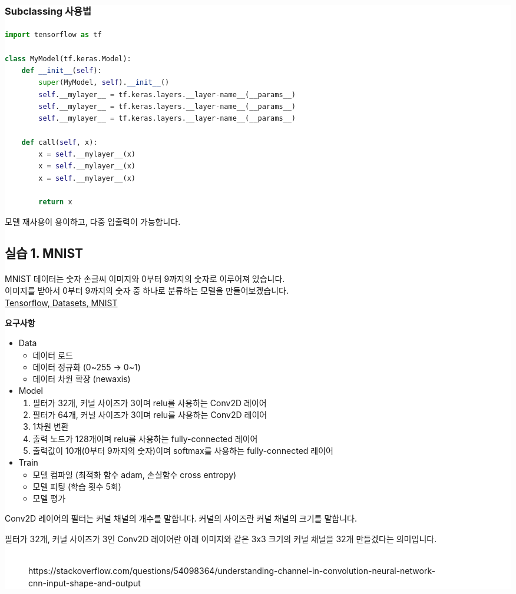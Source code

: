 ### Subclassing 사용법
```python
import tensorflow as tf

class MyModel(tf.keras.Model):
	def __init__(self):
		super(MyModel, self).__init__()
		self.__mylayer__ = tf.keras.layers.__layer-name__(__params__)
		self.__mylayer__ = tf.keras.layers.__layer-name__(__params__)
		self.__mylayer__ = tf.keras.layers.__layer-name__(__params__)

	def call(self, x):
		x = self.__mylayer__(x)
		x = self.__mylayer__(x)
		x = self.__mylayer__(x)

		return x
```
모델 재사용이 용이하고, 다중 입출력이 가능합니다.


## 실습 1. MNIST

MNIST 데이터는 숫자 손글씨 이미지와 0부터 9까지의 숫자로 이루어져 있습니다.<br/>
이미지를 받아서 0부터 9까지의 숫자 중 하나로 분류하는 모델을 만들어보겠습니다.<br/>
[Tensorflow, Datasets, MNIST](https://www.tensorflow.org/datasets/catalog/mnist)

**요구사항**
- Data
  - 데이터 로드
  - 데이터 정규화 (0~255 → 0~1)
  - 데이터 차원 확장 (newaxis)
- Model
  1. 필터가 32개, 커널 사이즈가 3이며 relu를 사용하는 Conv2D 레이어
  2. 필터가 64개, 커널 사이즈가 3이며 relu를 사용하는 Conv2D 레이어
  3. 1차원 변환
  4. 출력 노드가 128개이며 relu를 사용하는 fully-connected 레이어
  5. 출력값이 10개(0부터 9까지의 숫자)이며 softmax를 사용하는 fully-connected 레이어
- Train
  - 모델 컴파일 (최적화 함수 adam, 손실함수 cross entropy)
  - 모델 피팅 (학습 횟수 5회)
  - 모델 평가

Conv2D 레이어의 필터는 커널 채널의 개수를 말합니다.
커널의 사이즈란 커널 채널의 크기를 말합니다.

필터가 32개, 커널 사이즈가 3인 Conv2D 레이어란 아래 이미지와 같은 3x3 크기의 커널 채널을 32개 만들겠다는 의미입니다.

<figure style = "width : 700px" class="align-center">
  <img src="{{ site.url }}{{ site.baseurl }}/assets/images/conv2dkernel.gif" alt="">
  <figcaption>https://stackoverflow.com/questions/54098364/understanding-channel-in-convolution-neural-network-cnn-input-shape-and-output</figcaption>
</figure>
